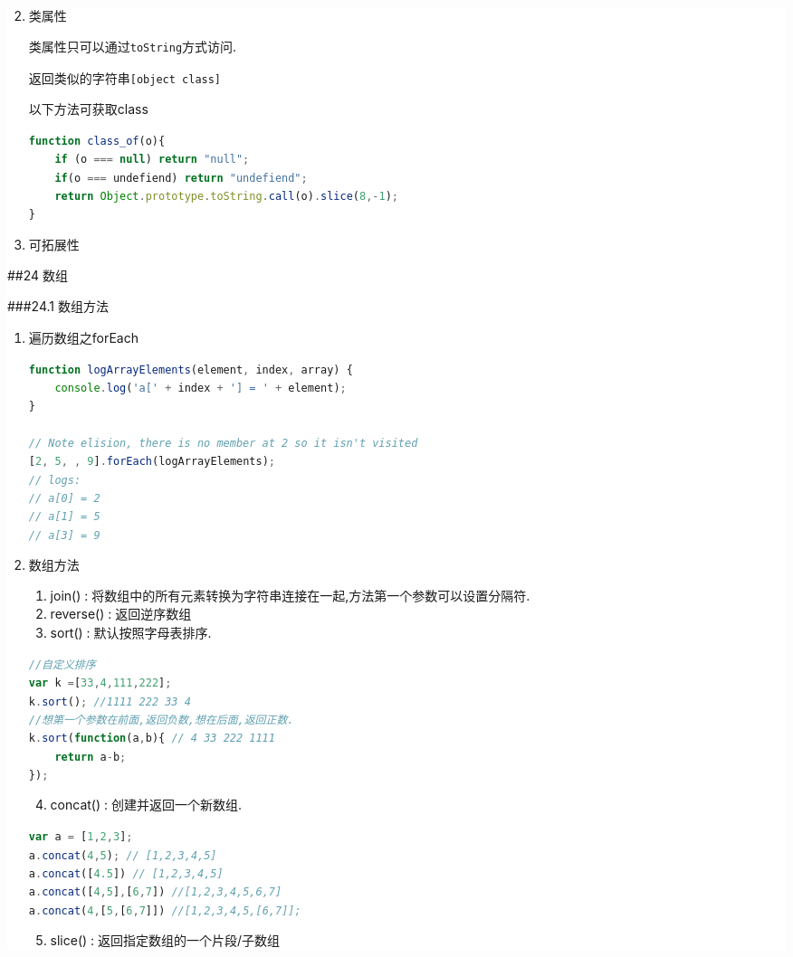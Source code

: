     
2. 类属性

    类属性只可以通过`toString`方式访问.
    
    返回类似的字符串`[object class]`
    
    以下方法可获取class
    
    ```javascript
    function class_of(o){
        if (o === null) return "null";
        if(o === undefiend) return "undefiend";
        return Object.prototype.toString.call(o).slice(8,-1);
    }
    ```

3. 可拓展性

##24 数组

###24.1 数组方法
1. 遍历数组之forEach

    ```javascript
    function logArrayElements(element, index, array) {
        console.log('a[' + index + '] = ' + element);
    }

    // Note elision, there is no member at 2 so it isn't visited
    [2, 5, , 9].forEach(logArrayElements);
    // logs:
    // a[0] = 2
    // a[1] = 5
    // a[3] = 9
    ```
2. 数组方法

    1. join() : 将数组中的所有元素转换为字符串连接在一起,方法第一个参数可以设置分隔符.
    2. reverse() : 返回逆序数组
    3. sort() : 默认按照字母表排序.
        
    ```javascript
    //自定义排序
    var k =[33,4,111,222];
    k.sort(); //1111 222 33 4
    //想第一个参数在前面,返回负数,想在后面,返回正数.
    k.sort(function(a,b){ // 4 33 222 1111 
        return a-b;
    });
    ```
    4. concat() : 创建并返回一个新数组.
    
    ```javascript
    var a = [1,2,3];
    a.concat(4,5); // [1,2,3,4,5]
    a.concat([4.5]) // [1,2,3,4,5]
    a.concat([4,5],[6,7]) //[1,2,3,4,5,6,7]
    a.concat(4,[5,[6,7]]) //[1,2,3,4,5,[6,7]];
    ```
    5. slice() : 返回指定数组的一个片段/子数组
    